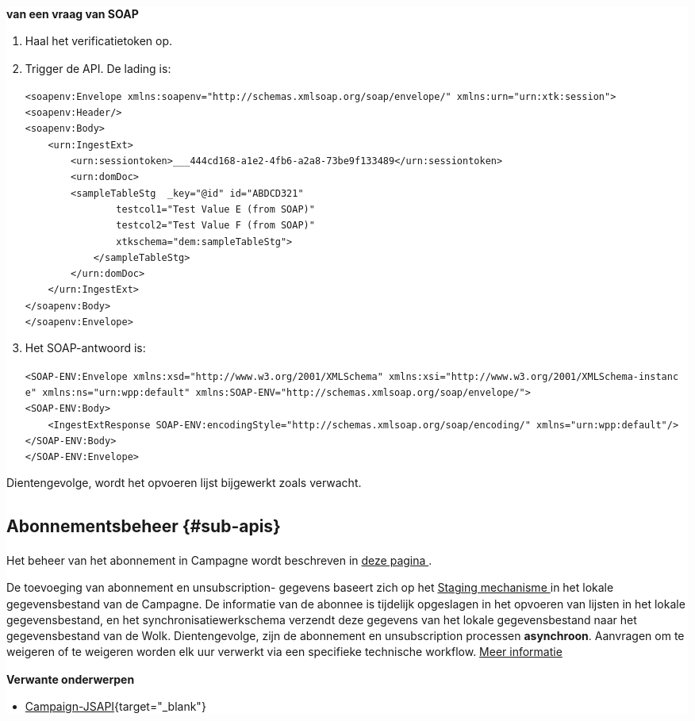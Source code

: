 
**van een vraag van SOAP**

1. Haal het verificatietoken op.
1. Trigger de API. De lading is:

   ```
   <soapenv:Envelope xmlns:soapenv="http://schemas.xmlsoap.org/soap/envelope/" xmlns:urn="urn:xtk:session">
   <soapenv:Header/>
   <soapenv:Body>
       <urn:IngestExt>
           <urn:sessiontoken>___444cd168-a1e2-4fb6-a2a8-73be9f133489</urn:sessiontoken>
           <urn:domDoc>
           <sampleTableStg  _key="@id" id="ABDCD321"
                   testcol1="Test Value E (from SOAP)"
                   testcol2="Test Value F (from SOAP)"
                   xtkschema="dem:sampleTableStg">
               </sampleTableStg>
           </urn:domDoc>
       </urn:IngestExt>
   </soapenv:Body>
   </soapenv:Envelope>
   ```

1. Het SOAP-antwoord is:

   ```
   <SOAP-ENV:Envelope xmlns:xsd="http://www.w3.org/2001/XMLSchema" xmlns:xsi="http://www.w3.org/2001/XMLSchema-instance" xmlns:ns="urn:wpp:default" xmlns:SOAP-ENV="http://schemas.xmlsoap.org/soap/envelope/">
   <SOAP-ENV:Body>
       <IngestExtResponse SOAP-ENV:encodingStyle="http://schemas.xmlsoap.org/soap/encoding/" xmlns="urn:wpp:default"/>
   </SOAP-ENV:Body>
   </SOAP-ENV:Envelope>
   ```

Dientengevolge, wordt het opvoeren lijst bijgewerkt zoals verwacht.

## Abonnementsbeheer {#sub-apis}

Het beheer van het abonnement in Campagne wordt beschreven in [ deze pagina ](../start/subscriptions.md).

De toevoeging van abonnement en unsubscription- gegevens baseert zich op het [ Staging mechanisme ](staging.md) in het lokale gegevensbestand van de Campagne. De informatie van de abonnee is tijdelijk opgeslagen in het opvoeren van lijsten in het lokale gegevensbestand, en het synchronisatiewerkschema verzendt deze gegevens van het lokale gegevensbestand naar het gegevensbestand van de Wolk. Dientengevolge, zijn de abonnement en unsubscription processen **asynchroon**. Aanvragen om te weigeren of te weigeren worden elk uur verwerkt via een specifieke technische workflow. [Meer informatie](replication.md#tech-wf)


**Verwante onderwerpen**

* [Campaign-JSAPI](https://experienceleague.adobe.com/developer/campaign-api/api/p-1.html?lang=nl-NL){target="_blank"}
